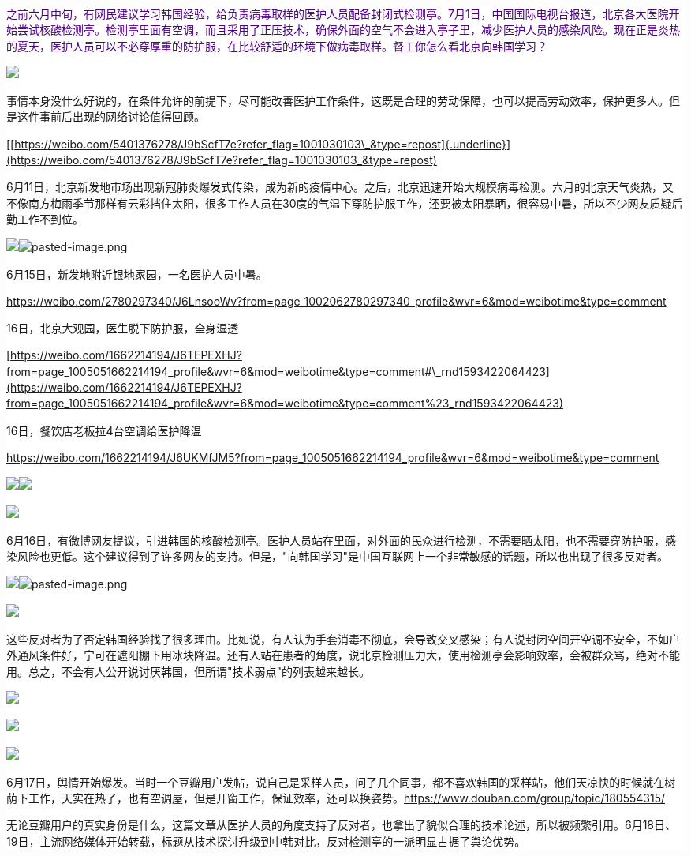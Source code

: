 <font color="indigo">之前六月中旬，有网民建议学习韩国经验，给负责病毒取样的医护人员配备封闭式检测亭。7月1日，中国国际电视台报道，北京各大医院开始尝试核酸检测亭。检测亭里面有空调，而且采用了正压技术，确保外面的空气不会进入亭子里，减少医护人员的感染风险。现在正是炎热的夏天，医护人员可以不必穿厚重的防护服，在比较舒适的环境下做病毒取样。督工你怎么看北京向韩国学习？</font>

![](https://img.bedtime.news/2023/03/03/640194d22f2aa.png)

事情本身没什么好说的，在条件允许的前提下，尽可能改善医护工作条件，这既是合理的劳动保障，也可以提高劳动效率，保护更多人。但是这件事前后出现的网络讨论值得回顾。

[[https://weibo.com/5401376278/J9bScfT7e?refer_flag=1001030103\_&type=repost]{.underline}](https://weibo.com/5401376278/J9bScfT7e?refer_flag=1001030103_&type=repost)

6月11日，北京新发地市场出现新冠肺炎爆发式传染，成为新的疫情中心。之后，北京迅速开始大规模病毒检测。六月的北京天气炎热，又不像南方梅雨季节那样有云彩挡住太阳，很多工作人员在30度的气温下穿防护服工作，还要被太阳暴晒，很容易中暑，所以不少网友质疑后勤工作不到位。

![](https://img.bedtime.news/2023/03/03/640195359278c.png)![pasted-image.png](https://img.bedtime.news/2023/03/03/640194d72a2d7.png)

6月15日，新发地附近银地家园，一名医护人员中暑。

<https://weibo.com/2780297340/J6LnsooWv?from=page_1002062780297340_profile&wvr=6&mod=weibotime&type=comment>

16日，北京大观园，医生脱下防护服，全身湿透

[https://weibo.com/1662214194/J6TEPEXHJ?from=page_1005051662214194_profile&wvr=6&mod=weibotime&type=comment#\_rnd1593422064423](https://weibo.com/1662214194/J6TEPEXHJ?from=page_1005051662214194_profile&wvr=6&mod=weibotime&type=comment%23_rnd1593422064423)

16日，餐饮店老板拉4台空调给医护降温

<https://weibo.com/1662214194/J6UKMfJM5?from=page_1005051662214194_profile&wvr=6&mod=weibotime&type=comment>

![](https://img.bedtime.news/2023/03/03/640194da0f10c.png)![](https://img.bedtime.news/2023/03/03/64019539b86fd.png)

![](https://img.bedtime.news/2023/03/03/640194dcdf720.png)

6月16日，有微博网友提议，引进韩国的核酸检测亭。医护人员站在里面，对外面的民众进行检测，不需要晒太阳，也不需要穿防护服，感染风险也更低。这个建议得到了许多网友的支持。但是，"向韩国学习"是中国互联网上一个非常敏感的话题，所以也出现了很多反对者。

![](https://img.bedtime.news/2023/03/03/640194df50881.png)![pasted-image.png](https://img.bedtime.news/2023/03/03/640194e1a6a67.png)

![](https://img.bedtime.news/2023/03/03/640194e49cc28.png)

这些反对者为了否定韩国经验找了很多理由。比如说，有人认为手套消毒不彻底，会导致交叉感染；有人说封闭空间开空调不安全，不如户外通风条件好，宁可在遮阳棚下用冰块降温。还有人站在患者的角度，说北京检测压力大，使用检测亭会影响效率，会被群众骂，绝对不能用。总之，不会有人公开说讨厌韩国，但所谓"技术弱点"的列表越来越长。

![](https://img.bedtime.news/2023/03/03/640194e6b1d3a.png)

![](https://img.bedtime.news/2023/03/03/640194e8aefb1.png)

![](https://img.bedtime.news/2023/03/03/640194eb17101.png)

6月17日，舆情开始爆发。当时一个豆瓣用户发帖，说自己是采样人员，问了几个同事，都不喜欢韩国的采样站，他们天凉快的时候就在树荫下工作，天实在热了，也有空调屋，但是开窗工作，保证效率，还可以换姿势。<https://www.douban.com/group/topic/180554315/>

无论豆瓣用户的真实身份是什么，这篇文章从医护人员的角度支持了反对者，也拿出了貌似合理的技术论述，所以被频繁引用。6月18日、19日，主流网络媒体开始转载，标题从技术探讨升级到中韩对比，反对检测亭的一派明显占据了舆论优势。
